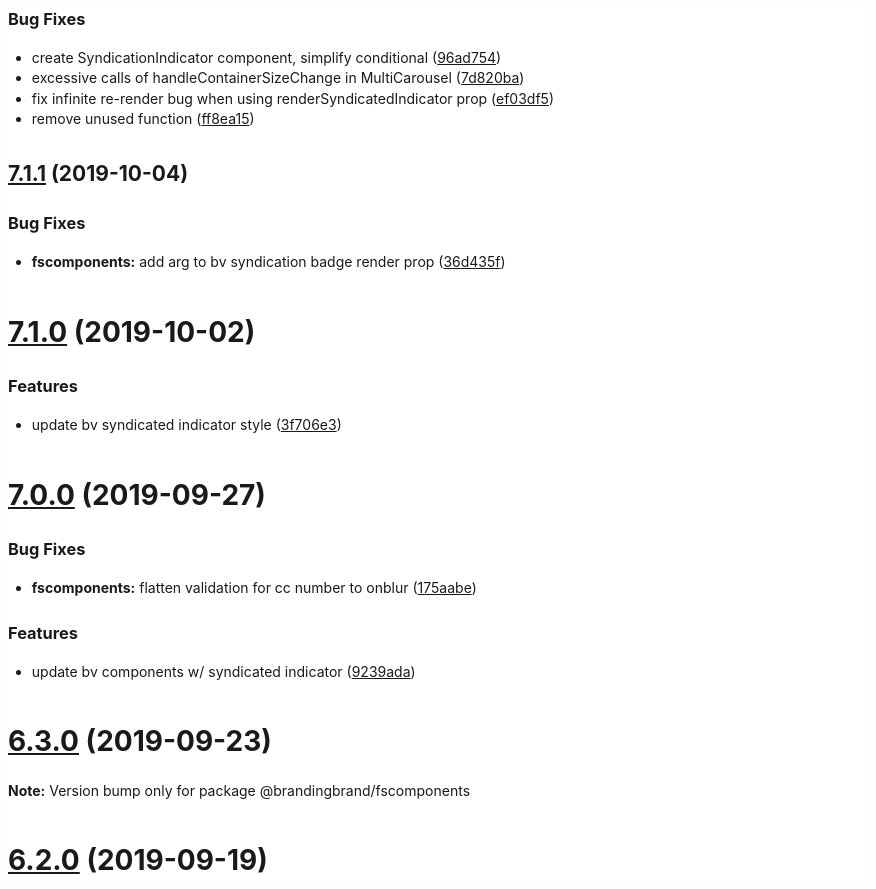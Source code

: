 ### Bug Fixes

- create SyndicationIndicator component, simplify conditional ([96ad754](https://github.com/brandingbrand/flagship/commit/96ad754))
- excessive calls of handleContainerSizeChange in MultiCarousel ([7d820ba](https://github.com/brandingbrand/flagship/commit/7d820ba))
- fix infinite re-render bug when using renderSyndicatedIndicator prop ([ef03df5](https://github.com/brandingbrand/flagship/commit/ef03df5))
- remove unused function ([ff8ea15](https://github.com/brandingbrand/flagship/commit/ff8ea15))

## [7.1.1](https://github.com/brandingbrand/flagship/compare/v7.1.0...v7.1.1) (2019-10-04)

### Bug Fixes

- **fscomponents:** add arg to bv syndication badge render prop ([36d435f](https://github.com/brandingbrand/flagship/commit/36d435f))

# [7.1.0](https://github.com/brandingbrand/flagship/compare/v7.0.0...v7.1.0) (2019-10-02)

### Features

- update bv syndicated indicator style ([3f706e3](https://github.com/brandingbrand/flagship/commit/3f706e3))

# [7.0.0](https://github.com/brandingbrand/flagship/compare/v6.3.0...v7.0.0) (2019-09-27)

### Bug Fixes

- **fscomponents:** flatten validation for cc number to onblur ([175aabe](https://github.com/brandingbrand/flagship/commit/175aabe))

### Features

- update bv components w/ syndicated indicator ([9239ada](https://github.com/brandingbrand/flagship/commit/9239ada))

# [6.3.0](https://github.com/brandingbrand/flagship/compare/v6.2.0...v6.3.0) (2019-09-23)

**Note:** Version bump only for package @brandingbrand/fscomponents

# [6.2.0](https://github.com/brandingbrand/flagship/compare/v6.1.4...v6.2.0) (2019-09-19)
